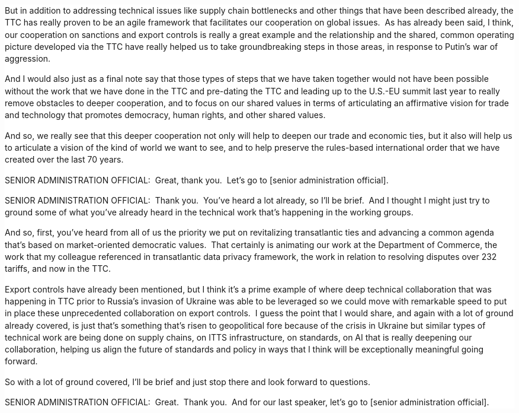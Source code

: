 But in addition to addressing technical issues like supply chain
bottlenecks and other things that have been described already, the TTC
has really proven to be an agile framework that facilitates our
cooperation on global issues.  As has already been said, I think, our
cooperation on sanctions and export controls is really a great example
and the relationship and the shared, common operating picture developed
via the TTC have really helped us to take groundbreaking steps in those
areas, in response to Putin’s war of aggression. 

And I would also just as a final note say that those types of steps that
we have taken together would not have been possible without the work
that we have done in the TTC and pre-dating the TTC and leading up to
the U.S.-EU summit last year to really remove obstacles to deeper
cooperation, and to focus on our shared values in terms of articulating
an affirmative vision for trade and technology that promotes democracy,
human rights, and other shared values. 

And so, we really see that this deeper cooperation not only will help to
deepen our trade and economic ties, but it also will help us to
articulate a vision of the kind of world we want to see, and to help
preserve the rules-based international order that we have created over
the last 70 years.

SENIOR ADMINISTRATION OFFICIAL:  Great, thank you.  Let’s go to \[senior
administration official\].

SENIOR ADMINISTRATION OFFICIAL:  Thank you.  You’ve heard a lot already,
so I’ll be brief.  And I thought I might just try to ground some of what
you’ve already heard in the technical work that’s happening in the
working groups. 

And so, first, you’ve heard from all of us the priority we put on
revitalizing transatlantic ties and advancing a common agenda that’s
based on market-oriented democratic values.  That certainly is animating
our work at the Department of Commerce, the work that my colleague
referenced in transatlantic data privacy framework, the work in relation
to resolving disputes over 232 tariffs, and now in the TTC. 

Export controls have already been mentioned, but I think it’s a prime
example of where deep technical collaboration that was happening in TTC
prior to Russia’s invasion of Ukraine was able to be leveraged so we
could move with remarkable speed to put in place these unprecedented
collaboration on export controls.  I guess the point that I would share,
and again with a lot of ground already covered, is just that’s something
that’s risen to geopolitical fore because of the crisis in Ukraine but
similar types of technical work are being done on supply chains, on ITTS
infrastructure, on standards, on AI that is really deepening our
collaboration, helping us align the future of standards and policy in
ways that I think will be exceptionally meaningful going forward. 

So with a lot of ground covered, I’ll be brief and just stop there and
look forward to questions.

SENIOR ADMINISTRATION OFFICIAL:  Great.  Thank you.  And for our last
speaker, let’s go to \[senior administration official\].
